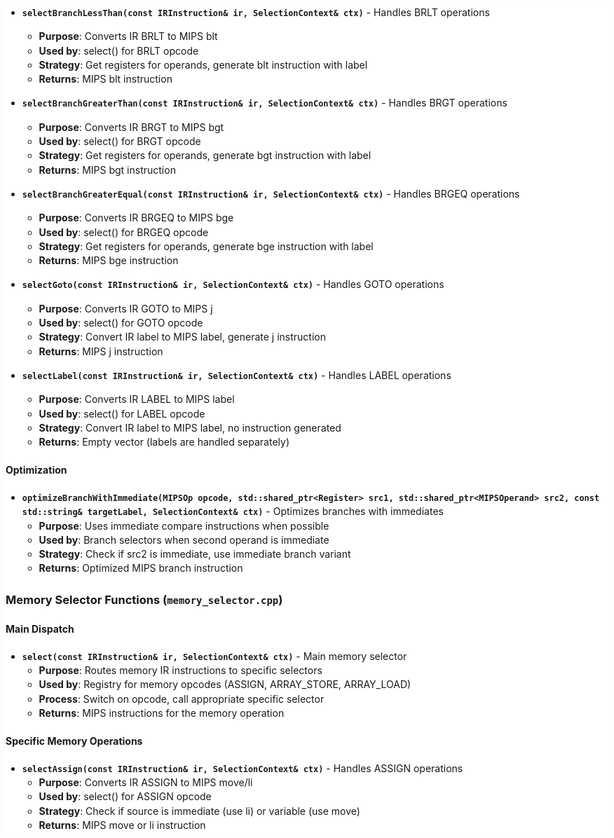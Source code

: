 - **`selectBranchLessThan(const IRInstruction& ir, SelectionContext& ctx)`** - Handles BRLT operations
  - **Purpose**: Converts IR BRLT to MIPS blt
  - **Used by**: select() for BRLT opcode
  - **Strategy**: Get registers for operands, generate blt instruction with label
  - **Returns**: MIPS blt instruction

- **`selectBranchGreaterThan(const IRInstruction& ir, SelectionContext& ctx)`** - Handles BRGT operations
  - **Purpose**: Converts IR BRGT to MIPS bgt
  - **Used by**: select() for BRGT opcode
  - **Strategy**: Get registers for operands, generate bgt instruction with label
  - **Returns**: MIPS bgt instruction

- **`selectBranchGreaterEqual(const IRInstruction& ir, SelectionContext& ctx)`** - Handles BRGEQ operations
  - **Purpose**: Converts IR BRGEQ to MIPS bge
  - **Used by**: select() for BRGEQ opcode
  - **Strategy**: Get registers for operands, generate bge instruction with label
  - **Returns**: MIPS bge instruction

- **`selectGoto(const IRInstruction& ir, SelectionContext& ctx)`** - Handles GOTO operations
  - **Purpose**: Converts IR GOTO to MIPS j
  - **Used by**: select() for GOTO opcode
  - **Strategy**: Convert IR label to MIPS label, generate j instruction
  - **Returns**: MIPS j instruction

- **`selectLabel(const IRInstruction& ir, SelectionContext& ctx)`** - Handles LABEL operations
  - **Purpose**: Converts IR LABEL to MIPS label
  - **Used by**: select() for LABEL opcode
  - **Strategy**: Convert IR label to MIPS label, no instruction generated
  - **Returns**: Empty vector (labels are handled separately)

#### Optimization
- **`optimizeBranchWithImmediate(MIPSOp opcode, std::shared_ptr<Register> src1, std::shared_ptr<MIPSOperand> src2, const std::string& targetLabel, SelectionContext& ctx)`** - Optimizes branches with immediates
  - **Purpose**: Uses immediate compare instructions when possible
  - **Used by**: Branch selectors when second operand is immediate
  - **Strategy**: Check if src2 is immediate, use immediate branch variant
  - **Returns**: Optimized MIPS branch instruction

### Memory Selector Functions (`memory_selector.cpp`)

#### Main Dispatch
- **`select(const IRInstruction& ir, SelectionContext& ctx)`** - Main memory selector
  - **Purpose**: Routes memory IR instructions to specific selectors
  - **Used by**: Registry for memory opcodes (ASSIGN, ARRAY_STORE, ARRAY_LOAD)
  - **Process**: Switch on opcode, call appropriate specific selector
  - **Returns**: MIPS instructions for the memory operation

#### Specific Memory Operations
- **`selectAssign(const IRInstruction& ir, SelectionContext& ctx)`** - Handles ASSIGN operations
  - **Purpose**: Converts IR ASSIGN to MIPS move/li
  - **Used by**: select() for ASSIGN opcode
  - **Strategy**: Check if source is immediate (use li) or variable (use move)
  - **Returns**: MIPS move or li instruction
